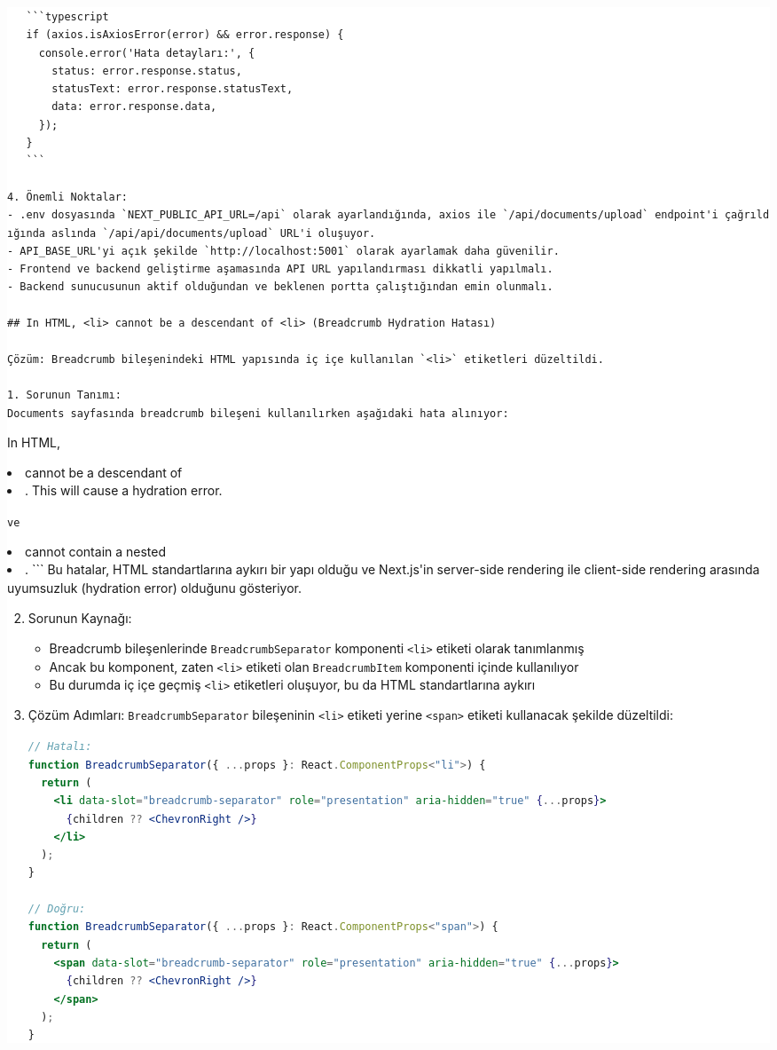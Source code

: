    ```
      ```typescript
      if (axios.isAxiosError(error) && error.response) {
        console.error('Hata detayları:', {
          status: error.response.status,
          statusText: error.response.statusText,
          data: error.response.data,
        });
      }
      ```
   
4. Önemli Noktalar:
   - .env dosyasında `NEXT_PUBLIC_API_URL=/api` olarak ayarlandığında, axios ile `/api/documents/upload` endpoint'i çağrıldığında aslında `/api/api/documents/upload` URL'i oluşuyor.
   - API_BASE_URL'yi açık şekilde `http://localhost:5001` olarak ayarlamak daha güvenilir.
   - Frontend ve backend geliştirme aşamasında API URL yapılandırması dikkatli yapılmalı.
   - Backend sunucusunun aktif olduğundan ve beklenen portta çalıştığından emin olunmalı.

## In HTML, <li> cannot be a descendant of <li> (Breadcrumb Hydration Hatası)

Çözüm: Breadcrumb bileşenindeki HTML yapısında iç içe kullanılan `<li>` etiketleri düzeltildi.

1. Sorunun Tanımı:
   Documents sayfasında breadcrumb bileşeni kullanılırken aşağıdaki hata alınıyor:
   ```
   In HTML, <li> cannot be a descendant of <li>.
   This will cause a hydration error.
   ```
   ve
   ```
   <li> cannot contain a nested <li>.
   ```
   Bu hatalar, HTML standartlarına aykırı bir yapı olduğu ve Next.js'in server-side rendering ile client-side rendering arasında uyumsuzluk (hydration error) olduğunu gösteriyor.

2. Sorunun Kaynağı:
   - Breadcrumb bileşenlerinde `BreadcrumbSeparator` komponenti `<li>` etiketi olarak tanımlanmış
   - Ancak bu komponent, zaten `<li>` etiketi olan `BreadcrumbItem` komponenti içinde kullanılıyor
   - Bu durumda iç içe geçmiş `<li>` etiketleri oluşuyor, bu da HTML standartlarına aykırı

3. Çözüm Adımları:
   `BreadcrumbSeparator` bileşeninin `<li>` etiketi yerine `<span>` etiketi kullanacak şekilde düzeltildi:
   ```jsx
   // Hatalı:
   function BreadcrumbSeparator({ ...props }: React.ComponentProps<"li">) {
     return (
       <li data-slot="breadcrumb-separator" role="presentation" aria-hidden="true" {...props}>
         {children ?? <ChevronRight />}
       </li>
     );
   }
   
   // Doğru:
   function BreadcrumbSeparator({ ...props }: React.ComponentProps<"span">) {
     return (
       <span data-slot="breadcrumb-separator" role="presentation" aria-hidden="true" {...props}>
         {children ?? <ChevronRight />}
       </span>
     );
   }
   ```
